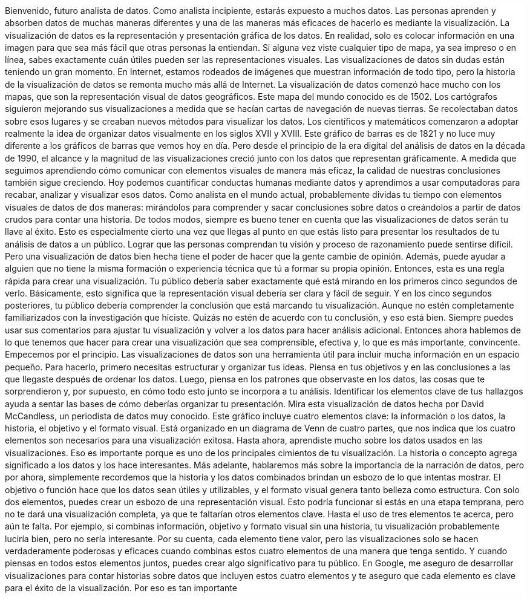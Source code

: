 Bienvenido, futuro analista de datos. Como analista incipiente, estarás expuesto a muchos datos. Las personas aprenden y absorben datos de muchas maneras diferentes y una de las maneras más eficaces de hacerlo es mediante la visualización. La visualización de datos es la representación y presentación gráfica de los datos. En realidad, solo es colocar información en una imagen para que sea más fácil que otras personas la entiendan. Si alguna vez viste cualquier tipo de mapa, ya sea impreso o en línea, sabes exactamente cuán útiles pueden ser las representaciones visuales. Las visualizaciones de datos sin dudas están teniendo un gran momento. En Internet, estamos rodeados de imágenes que muestran información de todo tipo, pero la historia de la visualización de datos se remonta mucho más allá de Internet. La visualización de datos comenzó hace mucho con los mapas, que son la representación visual de datos geográficos. Este mapa del mundo conocido es de 1502. Los cartógrafos siguieron mejorando sus visualizaciones a medida que se hacían cartas de navegación de nuevas tierras. Se recolectaban datos sobre esos lugares y se creaban nuevos métodos para visualizar los datos. Los científicos y matemáticos comenzaron a adoptar realmente la idea de organizar datos visualmente en los siglos XVII y XVIII. Este gráfico de barras es de 1821 y no luce muy diferente a los gráficos de barras que vemos hoy en día. Pero desde el principio de la era digital del análisis de datos en la década de 1990, el alcance y la magnitud de las visualizaciones creció junto con los datos que representan gráficamente. A medida que seguimos aprendiendo cómo comunicar con elementos visuales de manera más eficaz, la calidad de nuestras conclusiones también sigue creciendo. Hoy podemos cuantificar conductas humanas mediante datos y aprendimos a usar computadoras para recabar, analizar y visualizar esos datos. Como analista en el mundo actual, probablemente dividas tu tiempo con elementos visuales de datos de dos maneras: mirándolos para comprender y sacar conclusiones sobre datos o creándolos a partir de datos crudos para contar una historia. De todos modos, siempre es bueno tener en cuenta que las visualizaciones de datos serán tu llave al éxito. Esto es especialmente cierto una vez que llegas al punto en que estás listo para presentar los resultados de tu análisis de datos a un público. Lograr que las personas comprendan tu visión y proceso de razonamiento puede sentirse difícil. Pero una visualización de datos bien hecha tiene el poder de hacer que la gente cambie de opinión. Además, puede ayudar a alguien que no tiene la misma formación o experiencia técnica que tú a formar su propia opinión. Entonces, esta es una regla rápida para crear una visualización. Tu público debería saber exactamente qué está mirando en los primeros cinco segundos de verlo. Básicamente, esto significa que la representación visual debería ser clara y fácil de seguir. Y en los cinco segundos posteriores, tu público debería comprender la conclusión que está marcando tu visualización. Aunque no estén completamente familiarizados con la investigación que hiciste. Quizás no estén de acuerdo con tu conclusión, y eso está bien. Siempre puedes usar sus comentarios para ajustar tu visualización y volver a los datos para hacer análisis adicional. Entonces ahora hablemos de lo que tenemos que hacer para crear una visualización que sea comprensible, efectiva y, lo que es más importante, convincente. Empecemos por el principio. Las visualizaciones de datos son una herramienta útil para incluir mucha información en un espacio pequeño. Para hacerlo, primero necesitas estructurar y organizar tus ideas. Piensa en tus objetivos y en las conclusiones a las que llegaste después de ordenar los datos. Luego, piensa en los patrones que observaste en los datos, las cosas que te sorprendieron y, por supuesto, en cómo todo esto junto se incorpora a tu análisis. Identificar los elementos clave de tus hallazgos ayuda a sentar las bases de cómo deberías organizar tu presentación. Mira esta visualización de datos hecha por David McCandless, un periodista de datos muy conocido. Este gráfico incluye cuatro elementos clave: la información o los datos, la historia, el objetivo y el formato visual. Está organizado en un diagrama de Venn de cuatro partes, que nos indica que los cuatro elementos son necesarios para una visualización exitosa. Hasta ahora, aprendiste mucho sobre los datos usados en las visualizaciones. Eso es importante porque es uno de los principales cimientos de tu visualización. La historia o concepto agrega significado a los datos y los hace interesantes. Más adelante, hablaremos más sobre la importancia de la narración de datos, pero por ahora, simplemente recordemos que la historia y los datos combinados brindan un esbozo de lo que intentas mostrar. El objetivo o función hace que los datos sean útiles y utilizables, y el formato visual genera tanto belleza como estructura. Con solo dos elementos, puedes crear un esbozo de una representación visual. Esto podría funcionar si estás en una etapa temprana, pero no te dará una visualización completa, ya que te faltarían otros elementos clave. Hasta el uso de tres elementos te acerca, pero aún te falta. Por ejemplo, si combinas información, objetivo y formato visual sin una historia, tu visualización probablemente luciría bien, pero no sería interesante. Por su cuenta, cada elemento tiene valor, pero las visualizaciones solo se hacen verdaderamente poderosas y eficaces cuando combinas estos cuatro elementos de una manera que tenga sentido. Y cuando piensas en todos estos elementos juntos, puedes crear algo significativo para tu público. En Google, me aseguro de desarrollar visualizaciones para contar historias sobre datos que incluyen estos cuatro elementos y te aseguro que cada elemento es clave para el éxito de la visualización. Por eso es tan importante
